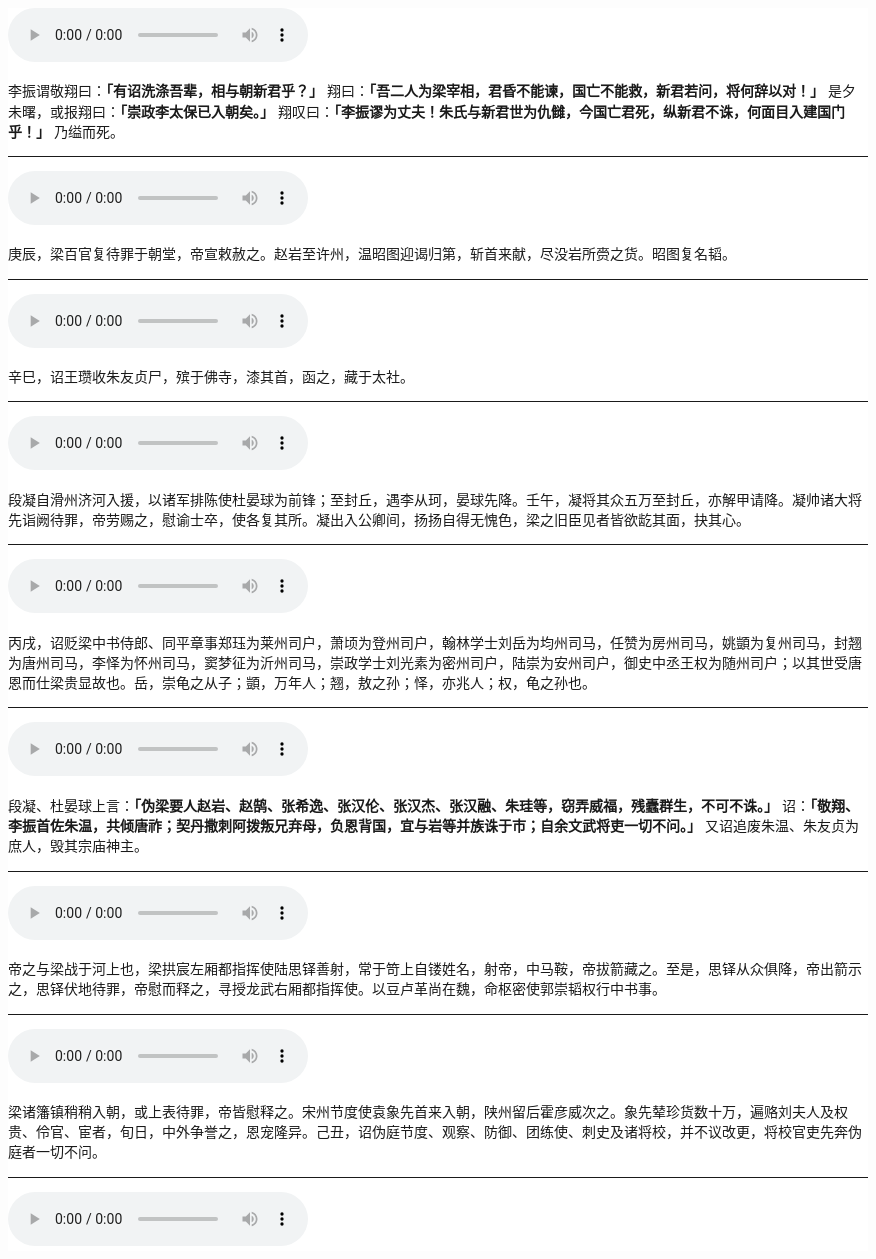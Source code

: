 
![](assets/audios/272/46.mp3)

李振谓敬翔曰：__「有诏洗涤吾辈，相与朝新君乎？」__ 翔曰：__「吾二人为梁宰相，君昏不能谏，国亡不能救，新君若问，将何辞以对！」__ 是夕未曙，或报翔曰：__「崇政李太保已入朝矣。」__ 翔叹曰：__「李振谬为丈夫！朱氏与新君世为仇雠，今国亡君死，纵新君不诛，何面目入建国门乎！」__ 乃缢而死。

---

![](assets/audios/272/47.mp3)

庚辰，梁百官复待罪于朝堂，帝宣敕赦之。赵岩至许州，温昭图迎谒归第，斩首来献，尽没岩所赍之货。昭图复名韬。

---

![](assets/audios/272/48.mp3)

辛巳，诏王瓒收朱友贞尸，殡于佛寺，漆其首，函之，藏于太社。

---

![](assets/audios/272/49.mp3)

段凝自滑州济河入援，以诸军排陈使杜晏球为前锋；至封丘，遇李从珂，晏球先降。壬午，凝将其众五万至封丘，亦解甲请降。凝帅诸大将先诣阙待罪，帝劳赐之，慰谕士卒，使各复其所。凝出入公卿间，扬扬自得无愧色，梁之旧臣见者皆欲龁其面，抉其心。

---

![](assets/audios/272/50.mp3)

丙戌，诏贬梁中书侍郎、同平章事郑珏为莱州司户，萧顷为登州司户，翰林学士刘岳为均州司马，任赞为房州司马，姚顗为复州司马，封翘为唐州司马，李怿为怀州司马，窦梦征为沂州司马，崇政学士刘光素为密州司户，陆崇为安州司户，御史中丞王权为随州司户；以其世受唐恩而仕梁贵显故也。岳，崇龟之从子；顗，万年人；翘，敖之孙；怿，亦兆人；权，龟之孙也。

---

![](assets/audios/272/51.mp3)

段凝、杜晏球上言：__「伪梁要人赵岩、赵鹄、张希逸、张汉伦、张汉杰、张汉融、朱珪等，窃弄威福，残蠹群生，不可不诛。」__ 诏：__「敬翔、李振首佐朱温，共倾唐祚；契丹撒刺阿拨叛兄弃母，负恩背国，宜与岩等并族诛于市；自余文武将吏一切不问。」__ 又诏追废朱温、朱友贞为庶人，毁其宗庙神主。

---

![](assets/audios/272/52.mp3)

帝之与梁战于河上也，梁拱宸左厢都指挥使陆思铎善射，常于笴上自镂姓名，射帝，中马鞍，帝拔箭藏之。至是，思铎从众俱降，帝出箭示之，思铎伏地待罪，帝慰而释之，寻授龙武右厢都指挥使。以豆卢革尚在魏，命枢密使郭崇韬权行中书事。

---

![](assets/audios/272/53.mp3)

梁诸籓镇稍稍入朝，或上表待罪，帝皆慰释之。宋州节度使袁象先首来入朝，陕州留后霍彦威次之。象先辇珍货数十万，遍赂刘夫人及权贵、伶官、宦者，旬日，中外争誉之，恩宠隆异。己丑，诏伪庭节度、观察、防御、团练使、刺史及诸将校，并不议改更，将校官吏先奔伪庭者一切不问。

---

![](assets/audios/272/54.mp3)
